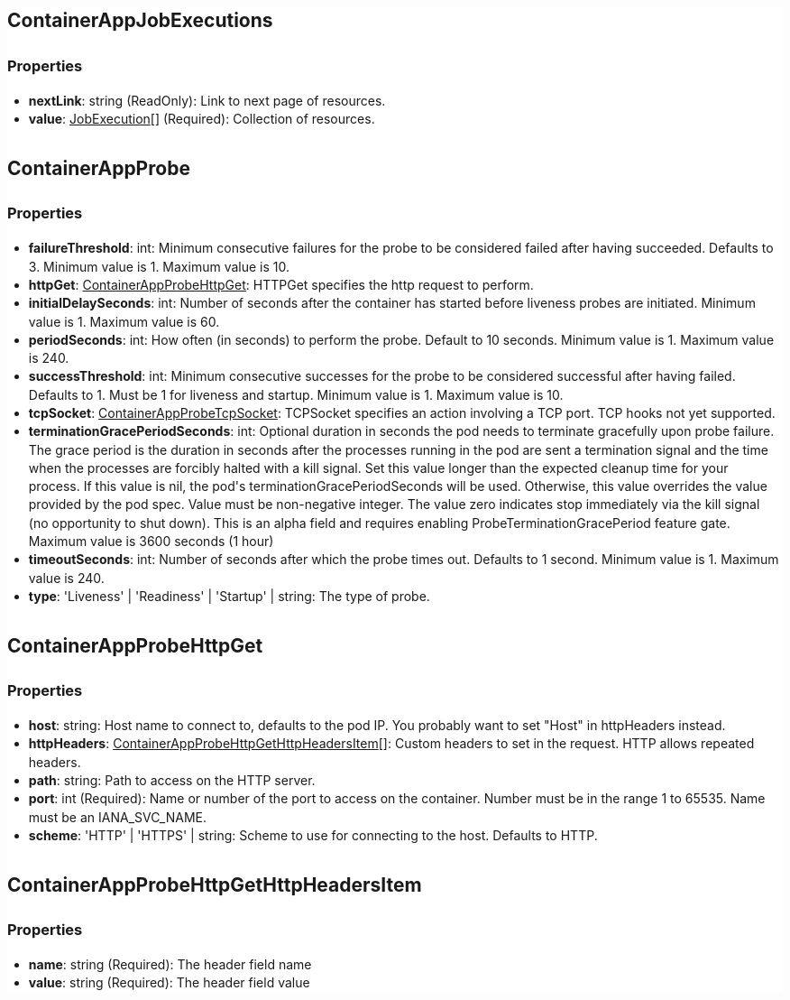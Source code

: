 ## ContainerAppJobExecutions
### Properties
* **nextLink**: string (ReadOnly): Link to next page of resources.
* **value**: [JobExecution](#jobexecution)[] (Required): Collection of resources.

## ContainerAppProbe
### Properties
* **failureThreshold**: int: Minimum consecutive failures for the probe to be considered failed after having succeeded. Defaults to 3. Minimum value is 1. Maximum value is 10.
* **httpGet**: [ContainerAppProbeHttpGet](#containerappprobehttpget): HTTPGet specifies the http request to perform.
* **initialDelaySeconds**: int: Number of seconds after the container has started before liveness probes are initiated. Minimum value is 1. Maximum value is 60.
* **periodSeconds**: int: How often (in seconds) to perform the probe. Default to 10 seconds. Minimum value is 1. Maximum value is 240.
* **successThreshold**: int: Minimum consecutive successes for the probe to be considered successful after having failed. Defaults to 1. Must be 1 for liveness and startup. Minimum value is 1. Maximum value is 10.
* **tcpSocket**: [ContainerAppProbeTcpSocket](#containerappprobetcpsocket): TCPSocket specifies an action involving a TCP port. TCP hooks not yet supported.
* **terminationGracePeriodSeconds**: int: Optional duration in seconds the pod needs to terminate gracefully upon probe failure. The grace period is the duration in seconds after the processes running in the pod are sent a termination signal and the time when the processes are forcibly halted with a kill signal. Set this value longer than the expected cleanup time for your process. If this value is nil, the pod's terminationGracePeriodSeconds will be used. Otherwise, this value overrides the value provided by the pod spec. Value must be non-negative integer. The value zero indicates stop immediately via the kill signal (no opportunity to shut down). This is an alpha field and requires enabling ProbeTerminationGracePeriod feature gate. Maximum value is 3600 seconds (1 hour)
* **timeoutSeconds**: int: Number of seconds after which the probe times out. Defaults to 1 second. Minimum value is 1. Maximum value is 240.
* **type**: 'Liveness' | 'Readiness' | 'Startup' | string: The type of probe.

## ContainerAppProbeHttpGet
### Properties
* **host**: string: Host name to connect to, defaults to the pod IP. You probably want to set "Host" in httpHeaders instead.
* **httpHeaders**: [ContainerAppProbeHttpGetHttpHeadersItem](#containerappprobehttpgethttpheadersitem)[]: Custom headers to set in the request. HTTP allows repeated headers.
* **path**: string: Path to access on the HTTP server.
* **port**: int (Required): Name or number of the port to access on the container. Number must be in the range 1 to 65535. Name must be an IANA_SVC_NAME.
* **scheme**: 'HTTP' | 'HTTPS' | string: Scheme to use for connecting to the host. Defaults to HTTP.

## ContainerAppProbeHttpGetHttpHeadersItem
### Properties
* **name**: string (Required): The header field name
* **value**: string (Required): The header field value
